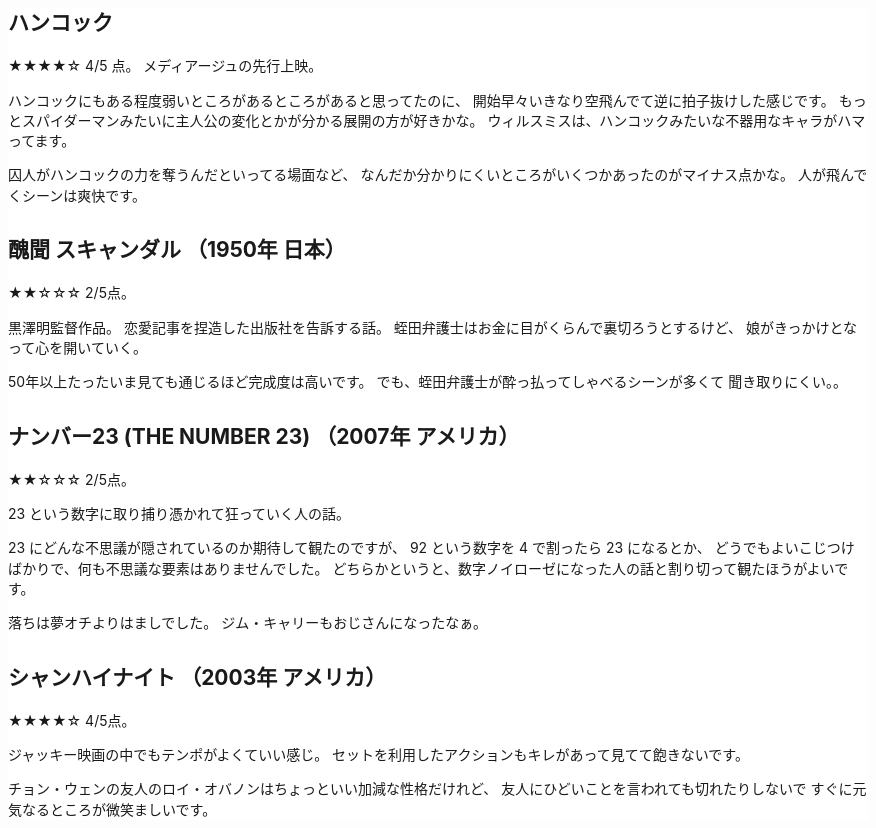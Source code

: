 
ハンコック
----

★★★★☆ 4/5 点。
メディアージュの先行上映。

ハンコックにもある程度弱いところがあるところがあると思ってたのに、
開始早々いきなり空飛んでて逆に拍子抜けした感じです。
もっとスパイダーマンみたいに主人公の変化とかが分かる展開の方が好きかな。
ウィルスミスは、ハンコックみたいな不器用なキャラがハマってます。

囚人がハンコックの力を奪うんだといってる場面など、
なんだか分かりにくいところがいくつかあったのがマイナス点かな。
人が飛んでくシーンは爽快です。


醜聞 スキャンダル （1950年 日本）
----

★★☆☆☆ 2/5点。

黒澤明監督作品。
恋愛記事を捏造した出版社を告訴する話。
蛭田弁護士はお金に目がくらんで裏切ろうとするけど、
娘がきっかけとなって心を開いていく。

50年以上たったいま見ても通じるほど完成度は高いです。
でも、蛭田弁護士が酔っ払ってしゃべるシーンが多くて
聞き取りにくい。。


ナンバー23 (THE NUMBER 23) （2007年 アメリカ）
----

★★☆☆☆ 2/5点。

23 という数字に取り捕り憑かれて狂っていく人の話。

23 にどんな不思議が隠されているのか期待して観たのですが、
92 という数字を 4 で割ったら 23 になるとか、
どうでもよいこじつけばかりで、何も不思議な要素はありませんでした。
どちらかというと、数字ノイローゼになった人の話と割り切って観たほうがよいです。

落ちは夢オチよりはましでした。
ジム・キャリーもおじさんになったなぁ。


シャンハイナイト （2003年 アメリカ）
----

★★★★☆ 4/5点。

ジャッキー映画の中でもテンポがよくていい感じ。
セットを利用したアクションもキレがあって見てて飽きないです。

チョン・ウェンの友人のロイ・オバノンはちょっといい加減な性格だけれど、
友人にひどいことを言われても切れたりしないで
すぐに元気なるところが微笑ましいです。
